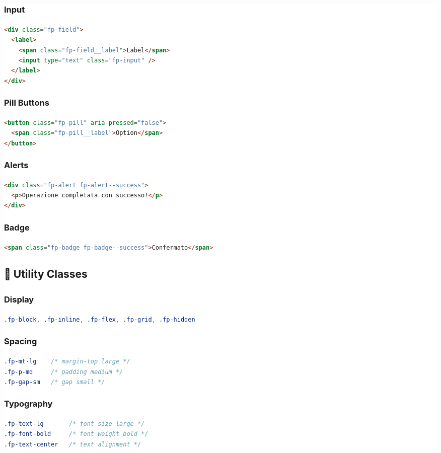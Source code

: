 ### Input

```html
<div class="fp-field">
  <label>
    <span class="fp-field__label">Label</span>
    <input type="text" class="fp-input" />
  </label>
</div>
```

### Pill Buttons

```html
<button class="fp-pill" aria-pressed="false">
  <span class="fp-pill__label">Option</span>
</button>
```

### Alerts

```html
<div class="fp-alert fp-alert--success">
  <p>Operazione completata con successo!</p>
</div>
```

### Badge

```html
<span class="fp-badge fp-badge--success">Confermato</span>
```

## 🎨 Utility Classes

### Display

```css
.fp-block, .fp-inline, .fp-flex, .fp-grid, .fp-hidden
```

### Spacing

```css
.fp-mt-lg    /* margin-top large */
.fp-p-md     /* padding medium */
.fp-gap-sm   /* gap small */
```

### Typography

```css
.fp-text-lg       /* font size large */
.fp-font-bold     /* font weight bold */
.fp-text-center   /* text alignment */
```
